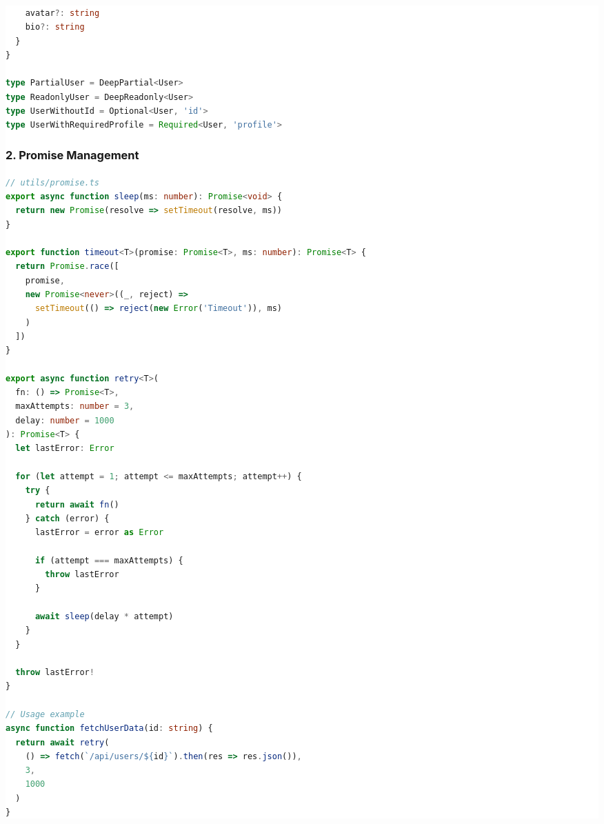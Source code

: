 ```typescript
    avatar?: string
    bio?: string
  }
}

type PartialUser = DeepPartial<User>
type ReadonlyUser = DeepReadonly<User>
type UserWithoutId = Optional<User, 'id'>
type UserWithRequiredProfile = Required<User, 'profile'>
```

### 2. Promise Management

```typescript
// utils/promise.ts
export async function sleep(ms: number): Promise<void> {
  return new Promise(resolve => setTimeout(resolve, ms))
}

export function timeout<T>(promise: Promise<T>, ms: number): Promise<T> {
  return Promise.race([
    promise,
    new Promise<never>((_, reject) =>
      setTimeout(() => reject(new Error('Timeout')), ms)
    )
  ])
}

export async function retry<T>(
  fn: () => Promise<T>,
  maxAttempts: number = 3,
  delay: number = 1000
): Promise<T> {
  let lastError: Error

  for (let attempt = 1; attempt <= maxAttempts; attempt++) {
    try {
      return await fn()
    } catch (error) {
      lastError = error as Error
      
      if (attempt === maxAttempts) {
        throw lastError
      }
      
      await sleep(delay * attempt)
    }
  }

  throw lastError!
}

// Usage example
async function fetchUserData(id: string) {
  return await retry(
    () => fetch(`/api/users/${id}`).then(res => res.json()),
    3,
    1000
  )
}
```
